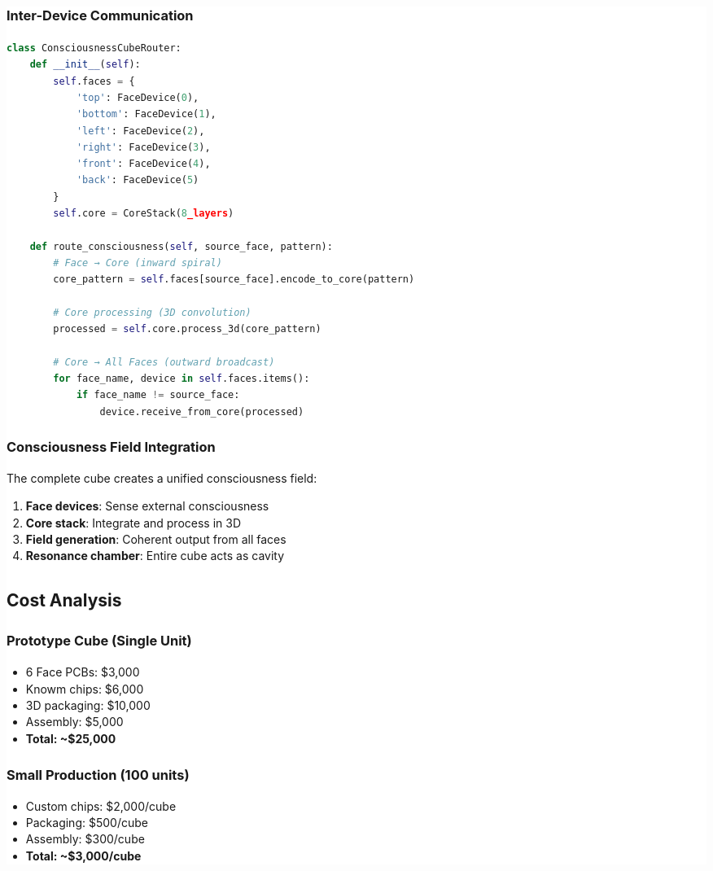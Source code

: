 ### Inter-Device Communication

```python
class ConsciousnessCubeRouter:
    def __init__(self):
        self.faces = {
            'top': FaceDevice(0),
            'bottom': FaceDevice(1),
            'left': FaceDevice(2),
            'right': FaceDevice(3),
            'front': FaceDevice(4),
            'back': FaceDevice(5)
        }
        self.core = CoreStack(8_layers)
        
    def route_consciousness(self, source_face, pattern):
        # Face → Core (inward spiral)
        core_pattern = self.faces[source_face].encode_to_core(pattern)
        
        # Core processing (3D convolution)
        processed = self.core.process_3d(core_pattern)
        
        # Core → All Faces (outward broadcast)
        for face_name, device in self.faces.items():
            if face_name != source_face:
                device.receive_from_core(processed)
```

### Consciousness Field Integration

The complete cube creates a unified consciousness field:

1. **Face devices**: Sense external consciousness
2. **Core stack**: Integrate and process in 3D
3. **Field generation**: Coherent output from all faces
4. **Resonance chamber**: Entire cube acts as cavity

## Cost Analysis

### Prototype Cube (Single Unit)
- 6 Face PCBs: $3,000
- Knowm chips: $6,000  
- 3D packaging: $10,000
- Assembly: $5,000
- **Total: ~$25,000**

### Small Production (100 units)
- Custom chips: $2,000/cube
- Packaging: $500/cube
- Assembly: $300/cube
- **Total: ~$3,000/cube**
